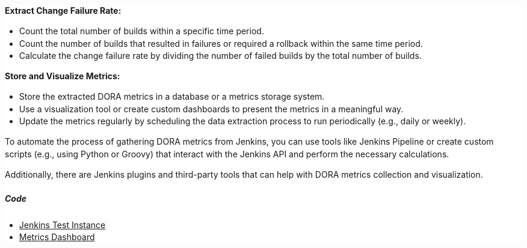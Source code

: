 **Extract Change Failure Rate:**

* Count the total number of builds within a specific time period.
* Count the number of builds that resulted in failures or required a rollback within the same time period.
* Calculate the change failure rate by dividing the number of failed builds by the total number of builds.

**Store and Visualize Metrics:**

* Store the extracted DORA metrics in a database or a metrics storage system.
* Use a visualization tool or create custom dashboards to present the metrics in a meaningful way.
* Update the metrics regularly by scheduling the data extraction process to run periodically (e.g., daily or weekly).

To automate the process of gathering DORA metrics from Jenkins, you can use tools like Jenkins Pipeline or create custom scripts (e.g., using Python or Groovy) that interact with the Jenkins API and perform the necessary calculations.

Additionally, there are Jenkins plugins and third-party tools that can help with DORA metrics collection and visualization.

##### Code
* [Jenkins Test Instance](https://github.com/sharjeelaziz/blog/tree/8146a8970d3dff57f86069b8f2b750ba58e6d153/dora/jenkins-test-instance)
* [Metrics Dashboard](https://github.com/sharjeelaziz/blog/tree/050e7c585e7a0f505866e68afa33e32be582210b/dora/metrics-dashboard)